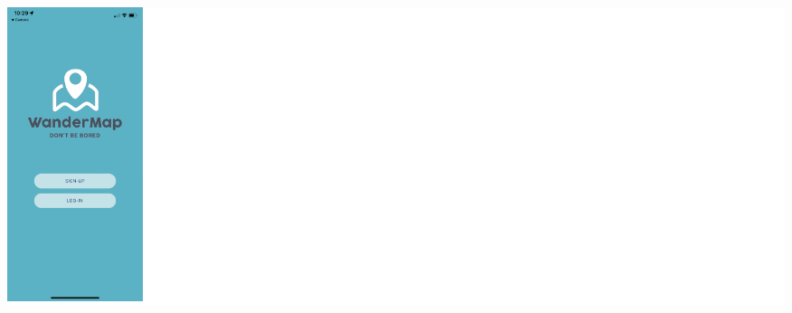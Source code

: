   <img src="https://raw.githubusercontent.com/rika97/wandermap/main/assets/readme-assets/landing.PNG" width="150">